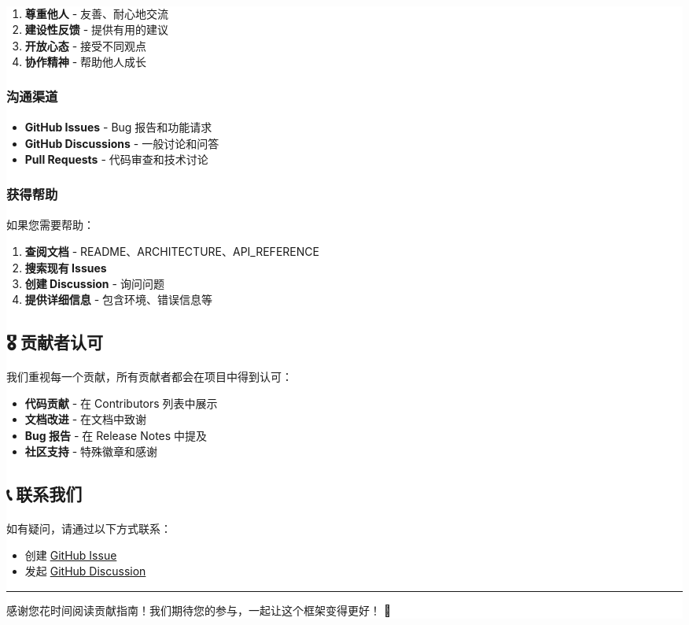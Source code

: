 1. **尊重他人** - 友善、耐心地交流
2. **建设性反馈** - 提供有用的建议
3. **开放心态** - 接受不同观点
4. **协作精神** - 帮助他人成长

### 沟通渠道

- **GitHub Issues** - Bug 报告和功能请求
- **GitHub Discussions** - 一般讨论和问答
- **Pull Requests** - 代码审查和技术讨论

### 获得帮助

如果您需要帮助：

1. **查阅文档** - README、ARCHITECTURE、API_REFERENCE
2. **搜索现有 Issues**
3. **创建 Discussion** - 询问问题
4. **提供详细信息** - 包含环境、错误信息等

## 🎖️ 贡献者认可

我们重视每一个贡献，所有贡献者都会在项目中得到认可：

- **代码贡献** - 在 Contributors 列表中展示
- **文档改进** - 在文档中致谢
- **Bug 报告** - 在 Release Notes 中提及
- **社区支持** - 特殊徽章和感谢

## 📞 联系我们

如有疑问，请通过以下方式联系：

- 创建 [GitHub Issue](https://github.com/[username]/MakeDeadCell/issues)
- 发起 [GitHub Discussion](https://github.com/[username]/MakeDeadCell/discussions)

---

感谢您花时间阅读贡献指南！我们期待您的参与，一起让这个框架变得更好！ 🚀